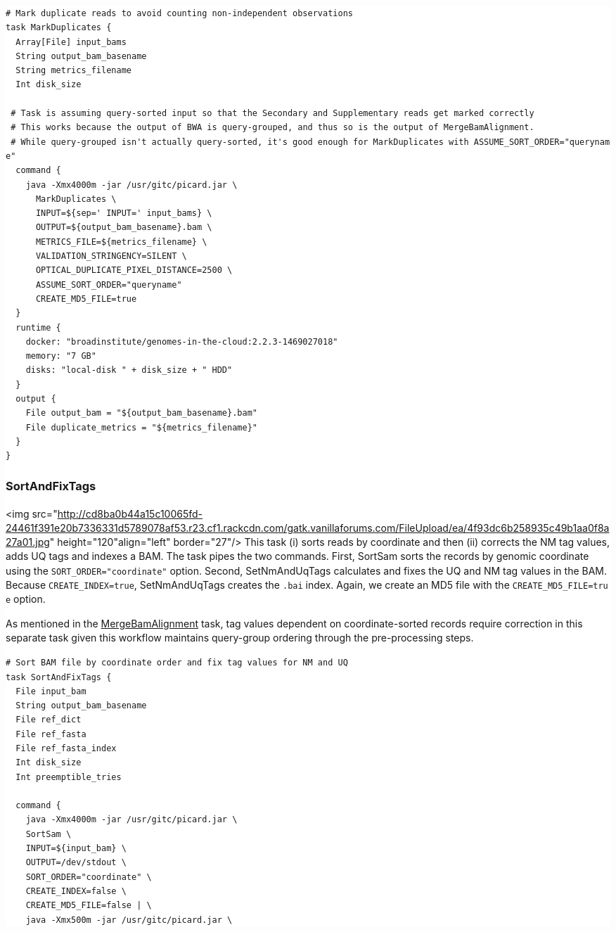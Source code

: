 ````
# Mark duplicate reads to avoid counting non-independent observations
task MarkDuplicates {
  Array[File] input_bams
  String output_bam_basename
  String metrics_filename
  Int disk_size

 # Task is assuming query-sorted input so that the Secondary and Supplementary reads get marked correctly
 # This works because the output of BWA is query-grouped, and thus so is the output of MergeBamAlignment.
 # While query-grouped isn't actually query-sorted, it's good enough for MarkDuplicates with ASSUME_SORT_ORDER="queryname"
  command {
    java -Xmx4000m -jar /usr/gitc/picard.jar \
      MarkDuplicates \
      INPUT=${sep=' INPUT=' input_bams} \
      OUTPUT=${output_bam_basename}.bam \
      METRICS_FILE=${metrics_filename} \
      VALIDATION_STRINGENCY=SILENT \
      OPTICAL_DUPLICATE_PIXEL_DISTANCE=2500 \
      ASSUME_SORT_ORDER="queryname"
      CREATE_MD5_FILE=true
  }
  runtime {
    docker: "broadinstitute/genomes-in-the-cloud:2.2.3-1469027018"
    memory: "7 GB"
    disks: "local-disk " + disk_size + " HDD"
  }
  output {
    File output_bam = "${output_bam_basename}.bam"
    File duplicate_metrics = "${metrics_filename}"
  }
}
````
<a name="SortAndFixTags"></a>
### SortAndFixTags
<img src="http://cd8ba0b44a15c10065fd-24461f391e20b7336331d5789078af53.r23.cf1.rackcdn.com/gatk.vanillaforums.com/FileUpload/ea/4f93dc6b258935c49b1aa0f8a27a01.jpg" height="120"align="left" border="27"/> This task (i) sorts reads by coordinate and then (ii) corrects the NM tag values, adds UQ tags and indexes a BAM. The task pipes the two commands. First, SortSam sorts the records by genomic coordinate using the `SORT_ORDER="coordinate"` option. Second, SetNmAndUqTags calculates and fixes the UQ and NM tag values in the BAM. Because `CREATE_INDEX=true`, SetNmAndUqTags creates the `.bai` index. Again, we create an MD5 file with the `CREATE_MD5_FILE=true` option.

As mentioned in the [MergeBamAlignment](#MergeBamAlignment) task, tag values dependent on coordinate-sorted records require correction in this separate task given this workflow maintains query-group ordering through the pre-processing steps.

````
# Sort BAM file by coordinate order and fix tag values for NM and UQ
task SortAndFixTags {
  File input_bam
  String output_bam_basename
  File ref_dict
  File ref_fasta
  File ref_fasta_index
  Int disk_size
  Int preemptible_tries

  command {
    java -Xmx4000m -jar /usr/gitc/picard.jar \
    SortSam \
    INPUT=${input_bam} \
    OUTPUT=/dev/stdout \
    SORT_ORDER="coordinate" \
    CREATE_INDEX=false \
    CREATE_MD5_FILE=false | \
    java -Xmx500m -jar /usr/gitc/picard.jar \
````